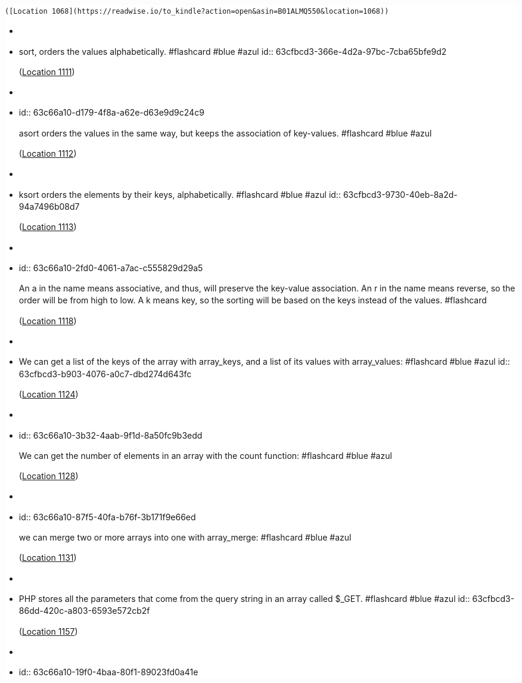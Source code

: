   
    ([Location 1068](https://readwise.io/to_kindle?action=open&asin=B01ALMQ550&location=1068))
-
- sort, orders the values alphabetically. #flashcard  #blue #azul 
  id:: 63cfbcd3-366e-4d2a-97bc-7cba65bfe9d2
  
  
    ([Location 1111](https://readwise.io/to_kindle?action=open&asin=B01ALMQ550&location=1111))
-
- id:: 63c66a10-d179-4f8a-a62e-d63e9d9c24c9
  
  asort orders the values in the same way, but keeps the association of key-values. #flashcard  #blue #azul 
  
  
    ([Location 1112](https://readwise.io/to_kindle?action=open&asin=B01ALMQ550&location=1112))
-
- ksort orders the elements by their keys, alphabetically. #flashcard  #blue #azul 
  id:: 63cfbcd3-9730-40eb-8a2d-94a7496b08d7
  
  
    ([Location 1113](https://readwise.io/to_kindle?action=open&asin=B01ALMQ550&location=1113))
-
- id:: 63c66a10-2fd0-4061-a7ac-c555829d29a5
  
  An a in the name means associative, and thus, will preserve the key-value association. An r in the name means reverse, so the order will be from high to low. A k means key, so the sorting will be based on the keys instead of the values. #flashcard 
  
  
    ([Location 1118](https://readwise.io/to_kindle?action=open&asin=B01ALMQ550&location=1118))
-
- We can get a list of the keys of the array with array_keys, and a list of its values with array_values: #flashcard  #blue #azul 
  id:: 63cfbcd3-b903-4076-a0c7-dbd274d643fc
  
  
    ([Location 1124](https://readwise.io/to_kindle?action=open&asin=B01ALMQ550&location=1124))
-
- id:: 63c66a10-3b32-4aab-9f1d-8a50fc9b3edd
  
  We can get the number of elements in an array with the count function: #flashcard  #blue #azul 
  
  
    ([Location 1128](https://readwise.io/to_kindle?action=open&asin=B01ALMQ550&location=1128))
-
- id:: 63c66a10-87f5-40fa-b76f-3b171f9e66ed
  
  we can merge two or more arrays into one with array_merge: #flashcard  #blue #azul 
  
  
    ([Location 1131](https://readwise.io/to_kindle?action=open&asin=B01ALMQ550&location=1131))
-
- PHP stores all the parameters that come from the query string in an array called $_GET. #flashcard  #blue #azul 
  id:: 63cfbcd3-86dd-420c-a803-6593e572cb2f
  
  
    ([Location 1157](https://readwise.io/to_kindle?action=open&asin=B01ALMQ550&location=1157))
-
- id:: 63c66a10-19f0-4baa-80f1-89023fd0a41e
  